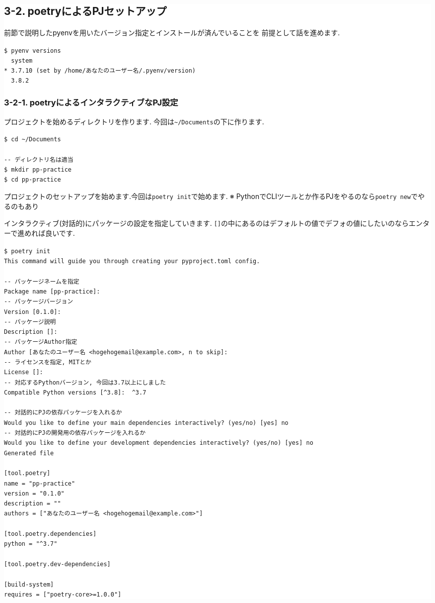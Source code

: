 ## 3-2. poetryによるPJセットアップ
前節で説明したpyenvを用いたバージョン指定とインストールが済んでいることを
前提として話を進めます.

```
$ pyenv versions
  system
* 3.7.10 (set by /home/あなたのユーザー名/.pyenv/version)
  3.8.2
```

### 3-2-1. poetryによるインタラクティブなPJ設定

プロジェクトを始めるディレクトリを作ります.
今回は`~/Documents`の下に作ります.

```
$ cd ~/Documents

-- ディレクトリ名は適当
$ mkdir pp-practice
$ cd pp-practice
```

プロジェクトのセットアップを始めます.今回は`poetry init`で始めます.
※ PythonでCLIツールとか作るPJをやるのなら`poetry new`でやるのもあり

インタラクティブ(対話的)にパッケージの設定を指定していきます.
`[]`の中にあるのはデフォルトの値でデフォの値にしたいのならエンターで進めれば良いです.

```
$ poetry init
This command will guide you through creating your pyproject.toml config.

-- パッケージネームを指定
Package name [pp-practice]:
-- パッケージバージョン
Version [0.1.0]:
-- パッケージ説明
Description []:
-- パッケージAuthor指定
Author [あなたのユーザー名 <hogehogemail@example.com>, n to skip]:
-- ライセンスを指定, MITとか
License []:
-- 対応するPythonバージョン, 今回は3.7以上にしました
Compatible Python versions [^3.8]:  ^3.7

-- 対話的にPJの依存パッケージを入れるか
Would you like to define your main dependencies interactively? (yes/no) [yes] no
-- 対話的にPJの開発用の依存パッケージを入れるか
Would you like to define your development dependencies interactively? (yes/no) [yes] no
Generated file

[tool.poetry]
name = "pp-practice"
version = "0.1.0"
description = ""
authors = ["あなたのユーザー名 <hogehogemail@example.com>"]

[tool.poetry.dependencies]
python = "^3.7"

[tool.poetry.dev-dependencies]

[build-system]
requires = ["poetry-core>=1.0.0"]
```